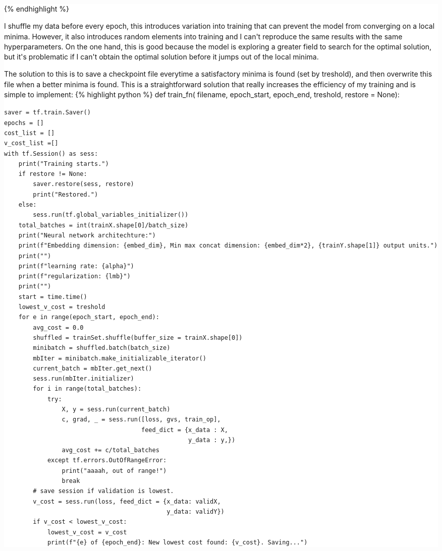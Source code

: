 {% endhighlight %}

I shuffle my data before every epoch, this introduces variation into training that can prevent the model from converging on a local minima. However, it also introduces random elements into training and I can't reproduce the same results with the same hyperparameters. On the one hand, this is good because the model is exploring a greater field to search for the optimal solution, but it's problematic if I can't obtain the optimal solution before it jumps out of the local minima.

The solution to this is to save a checkpoint file everytime a satisfactory minima is found (set by treshold), and then overwrite this file when a better minima is found. This is a straightforward solution that really increases the efficiency of my training and is simple to implement:
{% highlight python %}
def train_fn(
    filename,
    epoch_start,
    epoch_end,
    treshold,
    restore = None):
    
    saver = tf.train.Saver()
    epochs = []
    cost_list = []
    v_cost_list =[]
    with tf.Session() as sess:
        print("Training starts.")
        if restore != None:
            saver.restore(sess, restore)
            print("Restored.")
        else:
            sess.run(tf.global_variables_initializer())
        total_batches = int(trainX.shape[0]/batch_size)
        print("Neural network architechture:")
        print(f"Embedding dimension: {embed_dim}, Min max concat dimension: {embed_dim*2}, {trainY.shape[1]} output units.")
        print("")
        print(f"learning rate: {alpha}")
        print(f"regularization: {lmb}")
        print("")
        start = time.time()
        lowest_v_cost = treshold
        for e in range(epoch_start, epoch_end):
            avg_cost = 0.0
            shuffled = trainSet.shuffle(buffer_size = trainX.shape[0])
            minibatch = shuffled.batch(batch_size)
            mbIter = minibatch.make_initializable_iterator()
            current_batch = mbIter.get_next()
            sess.run(mbIter.initializer)
            for i in range(total_batches):
                try:
                    X, y = sess.run(current_batch)
                    c, grad, _ = sess.run([loss, gvs, train_op],
                                          feed_dict = {x_data : X,
                                                       y_data : y,})
                    avg_cost += c/total_batches
                except tf.errors.OutOfRangeError:
                    print("aaaah, out of range!")
                    break
            # save session if validation is lowest.
            v_cost = sess.run(loss, feed_dict = {x_data: validX,
                                                 y_data: validY})
            if v_cost < lowest_v_cost:
                lowest_v_cost = v_cost
                print(f"{e} of {epoch_end}: New lowest cost found: {v_cost}. Saving...")